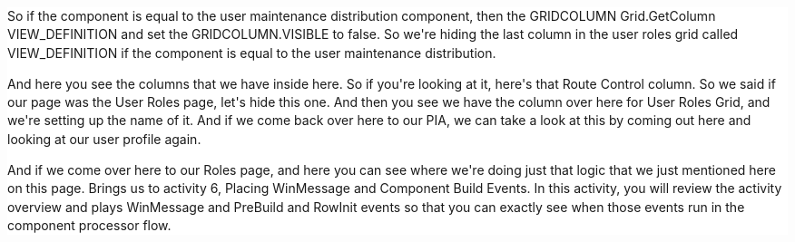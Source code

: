 So if the component is equal to the user maintenance distribution component, then the GRIDCOLUMN Grid.GetColumn VIEW_DEFINITION and set the GRIDCOLUMN.VISIBLE to false. So we're hiding the last column in the user roles grid called VIEW_DEFINITION if the component is equal to the user maintenance distribution.

And here you see the columns that we have inside here. So if you're looking at it, here's that Route Control column. So we said if our page was the User Roles page, let's hide this one. And then you see we have the column over here for User Roles Grid, and we're setting up the name of it. And if we come back over here to our PIA, we can take a look at this by coming out here and looking at our user profile again.

And if we come over here to our Roles page, and here you can see where we're doing just that logic that we just mentioned here on this page. Brings us to activity 6, Placing WinMessage and Component Build Events. In this activity, you will review the activity overview and plays WinMessage and PreBuild and RowInit events so that you can exactly see when those events run in the component processor flow.